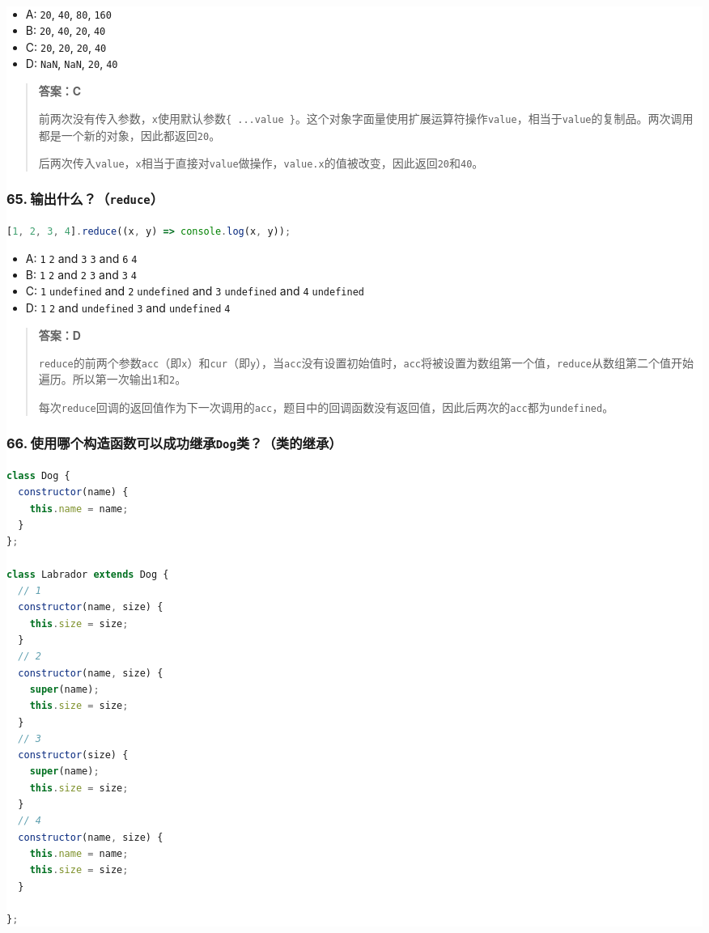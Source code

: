 - A: `20`, `40`, `80`, `160`
- B: `20`, `40`, `20`, `40`
- C: `20`, `20`, `20`, `40`
- D: `NaN`, `NaN`, `20`, `40`

> **答案：C**
>
> 前两次没有传入参数，`x`使用默认参数`{ ...value }`。这个对象字面量使用扩展运算符操作`value`，相当于`value`的复制品。两次调用都是一个新的对象，因此都返回`20`。
>
> 后两次传入`value`，`x`相当于直接对`value`做操作，`value.x`的值被改变，因此返回`20`和`40`。

### 65. 输出什么？（`reduce`）

```javascript
[1, 2, 3, 4].reduce((x, y) => console.log(x, y));
```

- A: `1` `2` and `3` `3` and `6` `4`
- B: `1` `2` and `2` `3` and `3` `4`
- C: `1` `undefined` and `2` `undefined` and `3` `undefined` and `4` `undefined`
- D: `1` `2` and `undefined` `3` and `undefined` `4`

> **答案：D**
>
> `reduce`的前两个参数`acc`（即`x`）和`cur`（即`y`），当`acc`没有设置初始值时，`acc`将被设置为数组第一个值，`reduce`从数组第二个值开始遍历。所以第一次输出`1`和`2`。
>
> 每次`reduce`回调的返回值作为下一次调用的`acc`，题目中的回调函数没有返回值，因此后两次的`acc`都为`undefined`。

### 66. 使用哪个构造函数可以成功继承`Dog`类？（类的继承）

```javascript
class Dog {
  constructor(name) {
    this.name = name;
  }
};

class Labrador extends Dog {
  // 1 
  constructor(name, size) {
    this.size = size;
  }
  // 2
  constructor(name, size) {
    super(name);
    this.size = size;
  }
  // 3
  constructor(size) {
    super(name);
    this.size = size;
  }
  // 4 
  constructor(name, size) {
    this.name = name;
    this.size = size;
  }

};
```


  [Symbol('a')]: 'b'